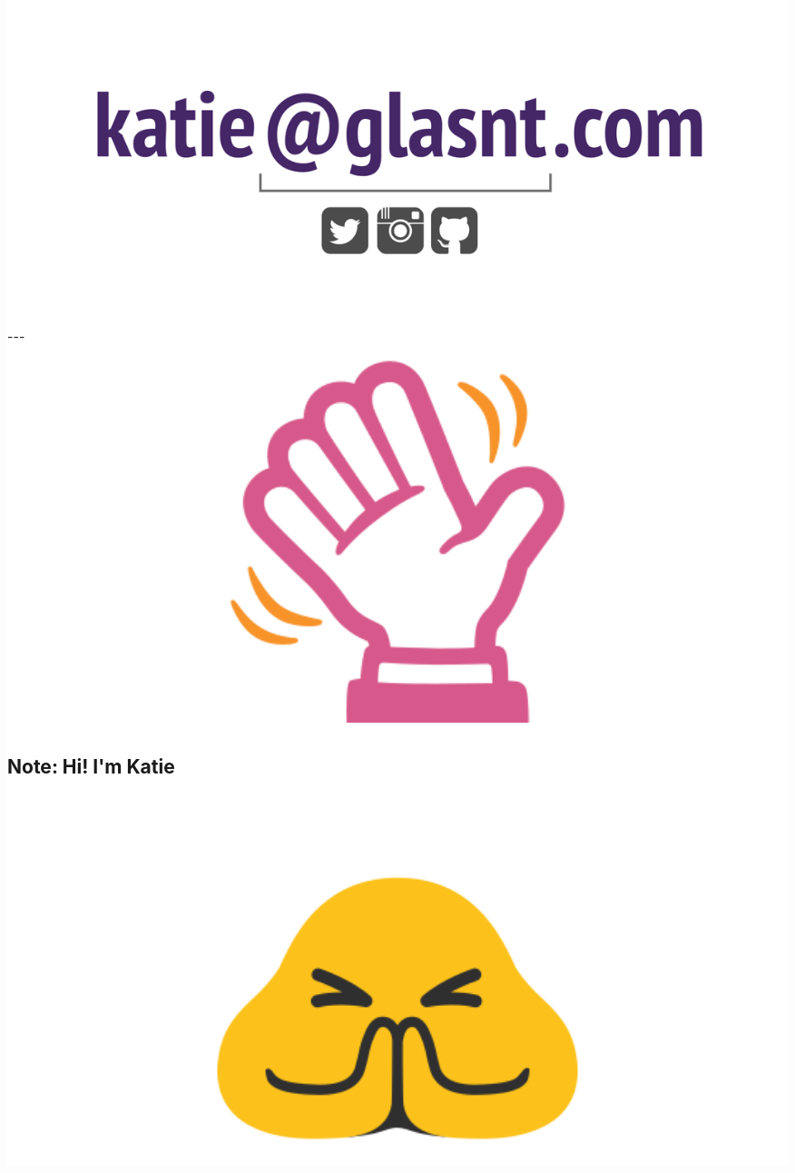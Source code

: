 <img src="pictures/footer.svg" style="margin-top:-50px !important">
---

 <div style='width: 50%; margin: 0 auto;'><p align='center'><img height='400px' src='pictures/g/wave.svg'></p></div> 

Note: Hi! I'm Katie
---

 <div style='width: 50%; margin: 0 auto;'><p align='center'><img height='400px' src='pictures/g/pray.svg'></p></div> 
